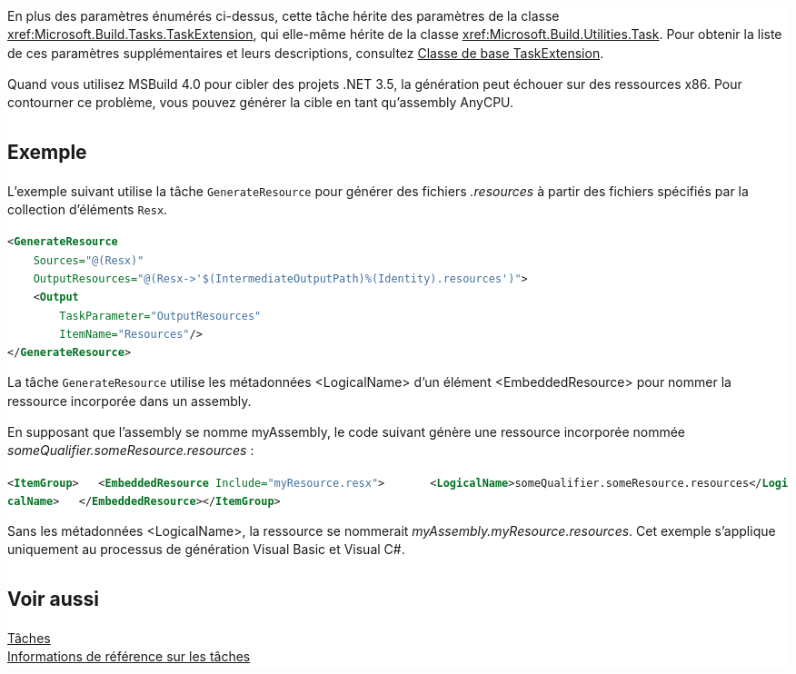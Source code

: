  En plus des paramètres énumérés ci-dessus, cette tâche hérite des paramètres de la classe <xref:Microsoft.Build.Tasks.TaskExtension>, qui elle-même hérite de la classe <xref:Microsoft.Build.Utilities.Task>. Pour obtenir la liste de ces paramètres supplémentaires et leurs descriptions, consultez [Classe de base TaskExtension](../msbuild/taskextension-base-class.md).  
  
 Quand vous utilisez MSBuild 4.0 pour cibler des projets .NET 3.5, la génération peut échouer sur des ressources x86. Pour contourner ce problème, vous pouvez générer la cible en tant qu’assembly AnyCPU.  
  
## <a name="example"></a>Exemple  
 L’exemple suivant utilise la tâche `GenerateResource` pour générer des fichiers *.resources* à partir des fichiers spécifiés par la collection d’éléments `Resx`.  
  
```xml  
<GenerateResource  
    Sources="@(Resx)"  
    OutputResources="@(Resx->'$(IntermediateOutputPath)%(Identity).resources')">  
    <Output  
        TaskParameter="OutputResources"  
        ItemName="Resources"/>  
</GenerateResource>  
```  
  
 La tâche `GenerateResource` utilise les métadonnées \<LogicalName> d’un élément \<EmbeddedResource> pour nommer la ressource incorporée dans un assembly.  
  
 En supposant que l’assembly se nomme myAssembly, le code suivant génère une ressource incorporée nommée *someQualifier.someResource.resources* :  
  
```xml  
<ItemGroup>   <EmbeddedResource Include="myResource.resx">       <LogicalName>someQualifier.someResource.resources</LogicalName>   </EmbeddedResource></ItemGroup>  
```  
  
 Sans les métadonnées \<LogicalName>, la ressource se nommerait *myAssembly.myResource.resources*.  Cet exemple s’applique uniquement au processus de génération Visual Basic et Visual C#.  
  
## <a name="see-also"></a>Voir aussi  
 [Tâches](../msbuild/msbuild-tasks.md)   
 [Informations de référence sur les tâches](../msbuild/msbuild-task-reference.md)
